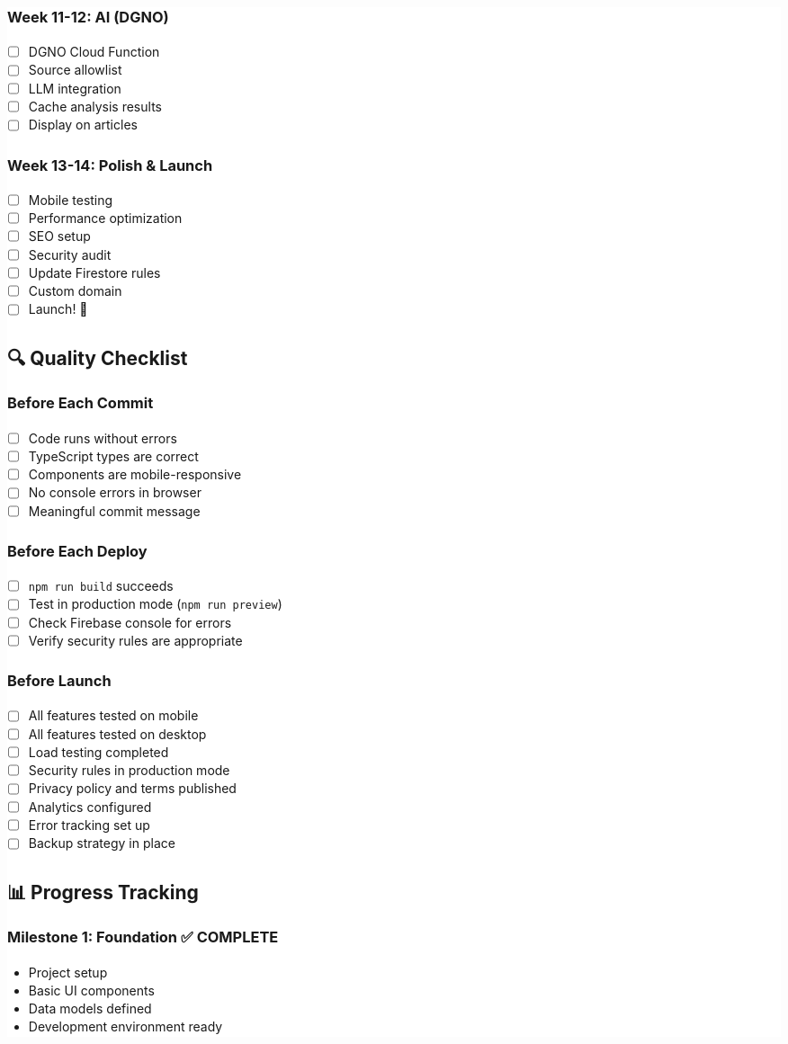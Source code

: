 ### Week 11-12: AI (DGNO)
- [ ] DGNO Cloud Function
- [ ] Source allowlist
- [ ] LLM integration
- [ ] Cache analysis results
- [ ] Display on articles

### Week 13-14: Polish & Launch
- [ ] Mobile testing
- [ ] Performance optimization
- [ ] SEO setup
- [ ] Security audit
- [ ] Update Firestore rules
- [ ] Custom domain
- [ ] Launch! 🚀

## 🔍 Quality Checklist

### Before Each Commit
- [ ] Code runs without errors
- [ ] TypeScript types are correct
- [ ] Components are mobile-responsive
- [ ] No console errors in browser
- [ ] Meaningful commit message

### Before Each Deploy
- [ ] `npm run build` succeeds
- [ ] Test in production mode (`npm run preview`)
- [ ] Check Firebase console for errors
- [ ] Verify security rules are appropriate

### Before Launch
- [ ] All features tested on mobile
- [ ] All features tested on desktop
- [ ] Load testing completed
- [ ] Security rules in production mode
- [ ] Privacy policy and terms published
- [ ] Analytics configured
- [ ] Error tracking set up
- [ ] Backup strategy in place

## 📊 Progress Tracking

### Milestone 1: Foundation ✅ COMPLETE
- Project setup
- Basic UI components
- Data models defined
- Development environment ready
